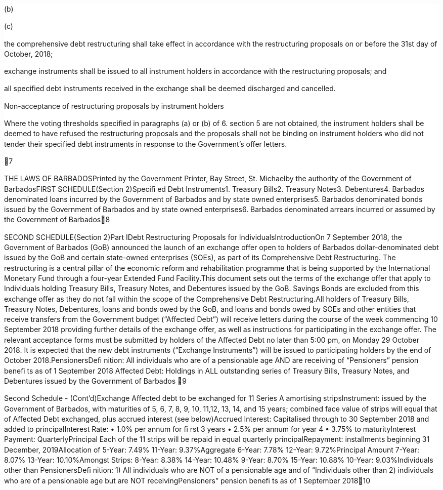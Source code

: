 (b)

(c)

the comprehensive debt restructuring shall take effect in accordance
with the restructuring proposals on or before the 31st day of October,
2018;

exchange  instruments  shall  be  issued  to  all  instrument  holders  in
accordance with the restructuring proposals; and

all specified debt instruments received in the exchange shall be deemed
discharged and cancelled.

Non-acceptance of restructuring proposals by instrument holders

Where  the  voting  thresholds  specified  in  paragraphs  (a)  or  (b)  of
6.
section 5 are not obtained, the instrument holders shall be deemed to have refused
the restructuring proposals and the proposals shall not be binding on instrument
holders who did not tender their specified debt instruments in response to the
Government’s offer letters.

7

THE LAWS OF BARBADOSPrinted by the Government Printer, Bay Street, St. Michaelby the authority of the Government of BarbadosFIRST SCHEDULE(Section 2)Speciﬁ ed Debt Instruments1. Treasury Bills2. Treasury Notes3. Debentures4. Barbados denominated loans incurred by the Government of Barbados and by state owned enterprises5. Barbados denominated bonds issued by the Government of Barbados and by state owned enterprises6. Barbados denominated arrears incurred or assumed by the Government of Barbados8

SECOND SCHEDULE(Section 2)Part IDebt Restructuring Proposals for IndividualsIntroductionOn 7 September 2018, the Government of Barbados (GoB) announced the launch of an exchange offer open to holders of Barbados dollar-denominated debt issued by the GoB and certain state-owned enterprises (SOEs), as part of its Comprehensive Debt Restructuring. The restructuring is a central pillar of the economic reform and rehabilitation programme that is being supported by the International Monetary Fund through a four-year Extended Fund Facility.This document sets out the terms of the exchange offer that apply to Individuals holding Treasury Bills, Treasury Notes, and Debentures issued by the GoB. Savings Bonds are excluded from this exchange offer as they do not fall within the scope of the Comprehensive Debt Restructuring.All holders of Treasury Bills, Treasury Notes, Debentures, loans and bonds owed by the GoB, and loans and bonds owed by SOEs and other entities that receive transfers from the Government budget (“Affected Debt”) will receive letters during the course of the week commencing 10 September 2018 providing further details of the exchange offer, as well as instructions for participating in the exchange offer. The relevant acceptance forms must be submitted by holders of the Affected Debt no later than 5:00 pm, on Monday 29 October 2018. It is expected that the new debt instruments (“Exchange Instruments”) will be issued to participating holders by the end of October 2018.PensionersDeﬁ nition: All individuals who are of a pensionable age AND are receiving of “Pensioners” pension beneﬁ ts as of 1 September 2018 Affected Debt:  Holdings in ALL outstanding series of Treasury Bills, Treasury Notes, and Debentures issued by the Government of Barbados 9

Second Schedule - (Cont’d)Exchange  Affected debt to be exchanged for 11 Series A amortising stripsInstrument:  issued by the Government of Barbados, with maturities of 5, 6, 7, 8, 9, 10, 11,12, 13, 14, and 15 years; combined face value of strips will equal that of Affected Debt exchanged, plus accrued interest (see below)Accrued Interest:  Capitalised through to 30 September 2018 and added to principalInterest Rate:  • 1.0% per annum for ﬁ rst 3 years • 2.5% per annum for year 4 • 3.75% to maturityInterest Payment:  QuarterlyPrincipal  Each of the 11 strips will be repaid in equal quarterly principalRepayment:  installments beginning 31 December, 2019Allocation of  5-Year: 7.49%  11-Year: 9.37%Aggregate 6-Year: 7.78%  12-Year: 9.72%Principal Amount 7-Year: 8.07%  13-Year: 10.10%Amongst Strips:  8-Year: 8.38%  14-Year: 10.48% 9-Year: 8.70%  15-Year: 10.88% 10-Year: 9.03%Individuals other than PensionersDeﬁ nition:  1) All individuals who are NOT of a pensionable age and of “Individuals other than 2) individuals who are of a pensionable age but are NOT receivingPensioners” pension beneﬁ ts as of 1 September 201810
